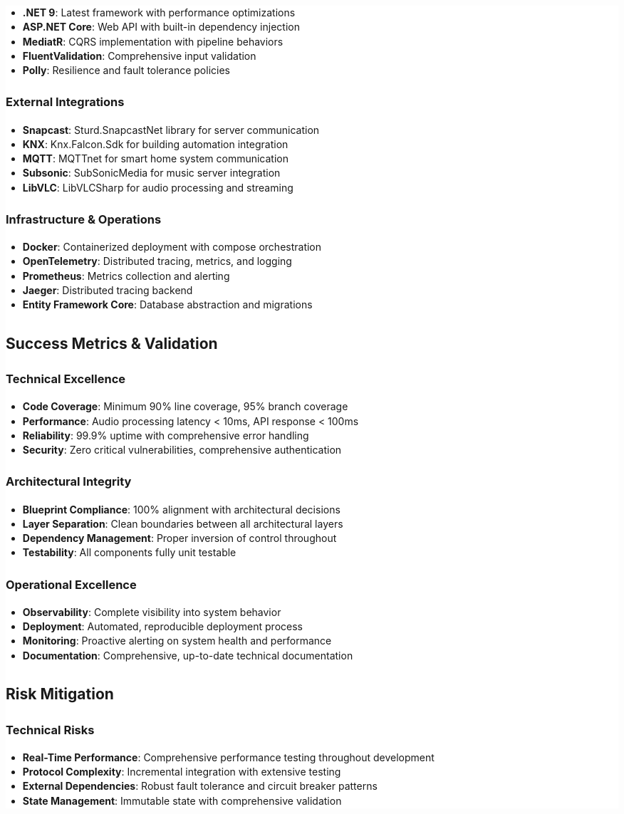 - **.NET 9**: Latest framework with performance optimizations
- **ASP.NET Core**: Web API with built-in dependency injection
- **MediatR**: CQRS implementation with pipeline behaviors
- **FluentValidation**: Comprehensive input validation
- **Polly**: Resilience and fault tolerance policies

### External Integrations

- **Snapcast**: Sturd.SnapcastNet library for server communication
- **KNX**: Knx.Falcon.Sdk for building automation integration
- **MQTT**: MQTTnet for smart home system communication
- **Subsonic**: SubSonicMedia for music server integration
- **LibVLC**: LibVLCSharp for audio processing and streaming

### Infrastructure & Operations

- **Docker**: Containerized deployment with compose orchestration
- **OpenTelemetry**: Distributed tracing, metrics, and logging
- **Prometheus**: Metrics collection and alerting
- **Jaeger**: Distributed tracing backend
- **Entity Framework Core**: Database abstraction and migrations

## Success Metrics & Validation

### Technical Excellence

- **Code Coverage**: Minimum 90% line coverage, 95% branch coverage
- **Performance**: Audio processing latency < 10ms, API response < 100ms
- **Reliability**: 99.9% uptime with comprehensive error handling
- **Security**: Zero critical vulnerabilities, comprehensive authentication

### Architectural Integrity

- **Blueprint Compliance**: 100% alignment with architectural decisions
- **Layer Separation**: Clean boundaries between all architectural layers
- **Dependency Management**: Proper inversion of control throughout
- **Testability**: All components fully unit testable

### Operational Excellence

- **Observability**: Complete visibility into system behavior
- **Deployment**: Automated, reproducible deployment process
- **Monitoring**: Proactive alerting on system health and performance
- **Documentation**: Comprehensive, up-to-date technical documentation

## Risk Mitigation

### Technical Risks

- **Real-Time Performance**: Comprehensive performance testing throughout development
- **Protocol Complexity**: Incremental integration with extensive testing
- **External Dependencies**: Robust fault tolerance and circuit breaker patterns
- **State Management**: Immutable state with comprehensive validation
